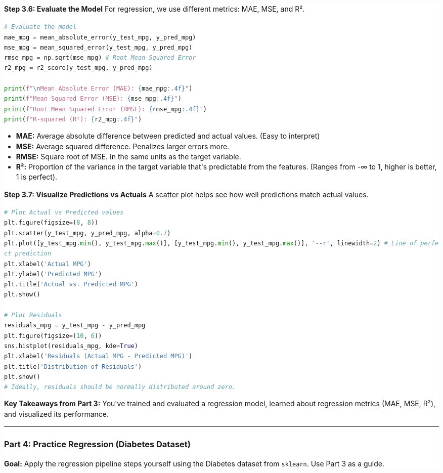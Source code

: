 **Step 3.6: Evaluate the Model**
For regression, we use different metrics: MAE, MSE, and R².

```python
# Evaluate the model
mae_mpg = mean_absolute_error(y_test_mpg, y_pred_mpg)
mse_mpg = mean_squared_error(y_test_mpg, y_pred_mpg)
rmse_mpg = np.sqrt(mse_mpg) # Root Mean Squared Error
r2_mpg = r2_score(y_test_mpg, y_pred_mpg)

print(f"\nMean Absolute Error (MAE): {mae_mpg:.4f}")
print(f"Mean Squared Error (MSE): {mse_mpg:.4f}")
print(f"Root Mean Squared Error (RMSE): {rmse_mpg:.4f}")
print(f"R-squared (R²): {r2_mpg:.4f}")
```
*   **MAE:** Average absolute difference between predicted and actual values. (Easy to interpret)
*   **MSE:** Average squared difference. Penalizes larger errors more.
*   **RMSE:** Square root of MSE. In the same units as the target variable.
*   **R²:** Proportion of the variance in the target variable that's predictable from the features. (Ranges from -∞ to 1, higher is better, 1 is perfect).

**Step 3.7: Visualize Predictions vs Actuals**
A scatter plot helps see how well predictions match actual values.

```python
# Plot Actual vs Predicted values
plt.figure(figsize=(8, 8))
plt.scatter(y_test_mpg, y_pred_mpg, alpha=0.7)
plt.plot([y_test_mpg.min(), y_test_mpg.max()], [y_test_mpg.min(), y_test_mpg.max()], '--r', linewidth=2) # Line of perfect prediction
plt.xlabel('Actual MPG')
plt.ylabel('Predicted MPG')
plt.title('Actual vs. Predicted MPG')
plt.show()

# Plot Residuals
residuals_mpg = y_test_mpg - y_pred_mpg
plt.figure(figsize=(10, 6))
sns.histplot(residuals_mpg, kde=True)
plt.xlabel('Residuals (Actual MPG - Predicted MPG)')
plt.title('Distribution of Residuals')
plt.show()
# Ideally, residuals should be normally distributed around zero.
```

**Key Takeaways from Part 3:** You've trained and evaluated a regression model, learned about regression metrics (MAE, MSE, R²), and visualized its performance.

---

### Part 4: Practice Regression (Diabetes Dataset)

**Goal:** Apply the regression pipeline steps yourself using the Diabetes dataset from `sklearn`. Use Part 3 as a guide.
